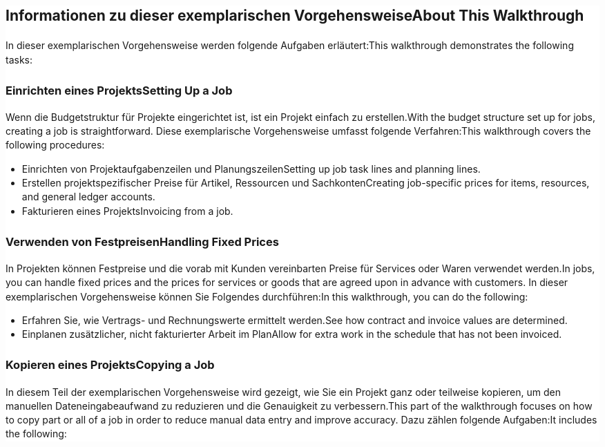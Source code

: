 ## <a name="about-this-walkthrough"></a><span data-ttu-id="15c4a-110">Informationen zu dieser exemplarischen Vorgehensweise</span><span class="sxs-lookup"><span data-stu-id="15c4a-110">About This Walkthrough</span></span>  
 <span data-ttu-id="15c4a-111">In dieser exemplarischen Vorgehensweise werden folgende Aufgaben erläutert:</span><span class="sxs-lookup"><span data-stu-id="15c4a-111">This walkthrough demonstrates the following tasks:</span></span>  

### <a name="setting-up-a-job"></a><span data-ttu-id="15c4a-112">Einrichten eines Projekts</span><span class="sxs-lookup"><span data-stu-id="15c4a-112">Setting Up a Job</span></span>  
 <span data-ttu-id="15c4a-113">Wenn die Budgetstruktur für Projekte eingerichtet ist, ist ein Projekt einfach zu erstellen.</span><span class="sxs-lookup"><span data-stu-id="15c4a-113">With the budget structure set up for jobs, creating a job is straightforward.</span></span> <span data-ttu-id="15c4a-114">Diese exemplarische Vorgehensweise umfasst folgende Verfahren:</span><span class="sxs-lookup"><span data-stu-id="15c4a-114">This walkthrough covers the following procedures:</span></span>  

-   <span data-ttu-id="15c4a-115">Einrichten von Projektaufgabenzeilen und Planungszeilen</span><span class="sxs-lookup"><span data-stu-id="15c4a-115">Setting up job task lines and planning lines.</span></span>  
-   <span data-ttu-id="15c4a-116">Erstellen projektspezifischer Preise für Artikel, Ressourcen und Sachkonten</span><span class="sxs-lookup"><span data-stu-id="15c4a-116">Creating job-specific prices for items, resources, and general ledger accounts.</span></span>  
-   <span data-ttu-id="15c4a-117">Fakturieren eines Projekts</span><span class="sxs-lookup"><span data-stu-id="15c4a-117">Invoicing from a job.</span></span>  

### <a name="handling-fixed-prices"></a><span data-ttu-id="15c4a-118">Verwenden von Festpreisen</span><span class="sxs-lookup"><span data-stu-id="15c4a-118">Handling Fixed Prices</span></span>  
 <span data-ttu-id="15c4a-119">In Projekten können Festpreise und die vorab mit Kunden vereinbarten Preise für Services oder Waren verwendet werden.</span><span class="sxs-lookup"><span data-stu-id="15c4a-119">In jobs, you can handle fixed prices and the prices for services or goods that are agreed upon in advance with customers.</span></span> <span data-ttu-id="15c4a-120">In dieser exemplarischen Vorgehensweise können Sie Folgendes durchführen:</span><span class="sxs-lookup"><span data-stu-id="15c4a-120">In this walkthrough, you can do the following:</span></span>  

-   <span data-ttu-id="15c4a-121">Erfahren Sie, wie Vertrags- und Rechnungswerte ermittelt werden.</span><span class="sxs-lookup"><span data-stu-id="15c4a-121">See how contract and invoice values are determined.</span></span>  
-   <span data-ttu-id="15c4a-122">Einplanen zusätzlicher, nicht fakturierter Arbeit im Plan</span><span class="sxs-lookup"><span data-stu-id="15c4a-122">Allow for extra work in the schedule that has not been invoiced.</span></span>  

### <a name="copying-a-job"></a><span data-ttu-id="15c4a-123">Kopieren eines Projekts</span><span class="sxs-lookup"><span data-stu-id="15c4a-123">Copying a Job</span></span>  
 <span data-ttu-id="15c4a-124">In diesem Teil der exemplarischen Vorgehensweise wird gezeigt, wie Sie ein Projekt ganz oder teilweise kopieren, um den manuellen Dateneingabeaufwand zu reduzieren und die Genauigkeit zu verbessern.</span><span class="sxs-lookup"><span data-stu-id="15c4a-124">This part of the walkthrough focuses on how to copy part or all of a job in order to reduce manual data entry and improve accuracy.</span></span> <span data-ttu-id="15c4a-125">Dazu zählen folgende Aufgaben:</span><span class="sxs-lookup"><span data-stu-id="15c4a-125">It includes the following:</span></span>  
